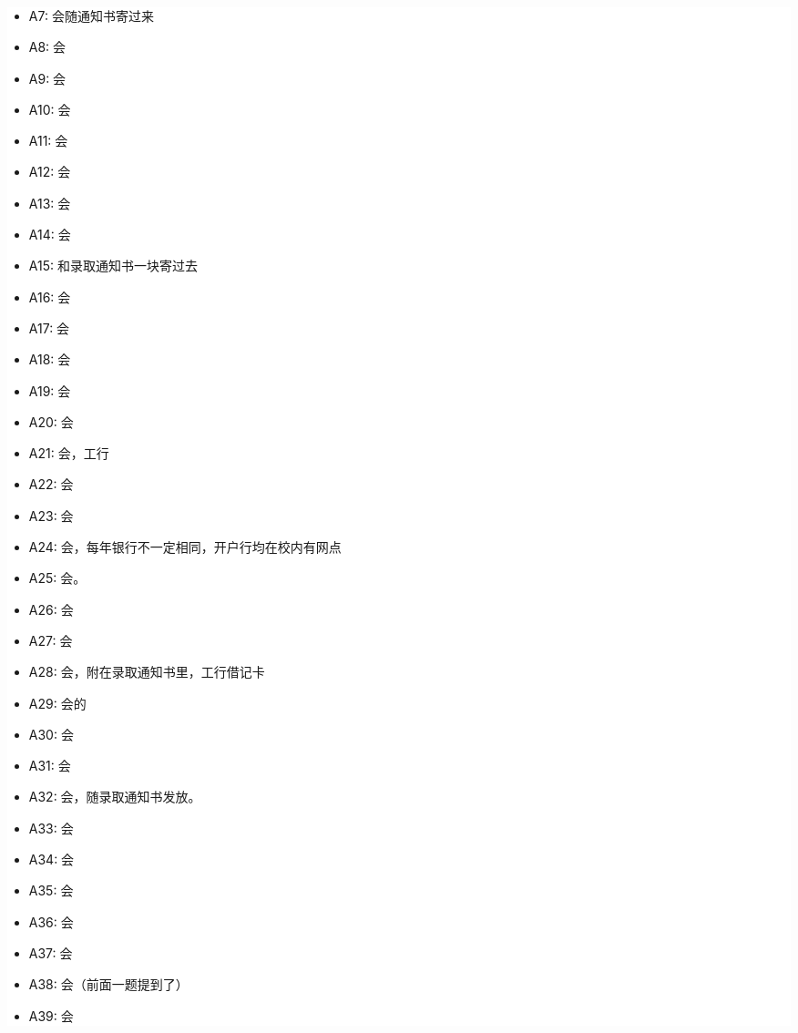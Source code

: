 - A7: 会随通知书寄过来

- A8: 会

- A9: 会

- A10: 会

- A11: 会

- A12: 会

- A13: 会

- A14: 会

- A15: 和录取通知书一块寄过去

- A16: 会

- A17: 会

- A18: 会

- A19: 会

- A20: 会

- A21: 会，工行

- A22: 会

- A23: 会

- A24: 会，每年银行不一定相同，开户行均在校内有网点

- A25: 会。

- A26: 会

- A27: 会

- A28: 会，附在录取通知书里，工行借记卡

- A29: 会的

- A30: 会

- A31: 会

- A32: 会，随录取通知书发放。

- A33: 会

- A34: 会

- A35: 会

- A36: 会

- A37: 会

- A38: 会（前面一题提到了）

- A39: 会

